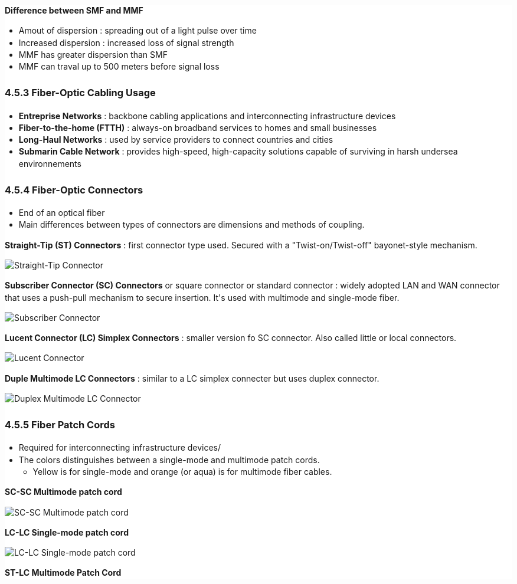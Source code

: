 **Difference between SMF and MMF** 
- Amout of dispersion : spreading out of a light pulse over time
- Increased dispersion : increased loss of signal strength
- MMF has greater dispersion than SMF
- MMF can traval up to 500 meters before signal loss

### 4.5.3 Fiber-Optic Cabling Usage
- **Entreprise Networks** : backbone cabling applications and interconnecting infrastructure devices
- **Fiber-to-the-home (FTTH)** : always-on broadband services to homes and small businesses
- **Long-Haul Networks** : used by service providers to connect countries and cities
- **Submarin Cable Network** : provides high-speed, high-capacity solutions capable of surviving in harsh undersea environnements

### 4.5.4 Fiber-Optic Connectors
- End of an optical fiber
- Main differences between types of connectors are dimensions and methods of coupling. 

**Straight-Tip (ST) Connectors** : first connector type used. Secured with a "Twist-on/Twist-off" bayonet-style mechanism.

![Straight-Tip Connector](https://github.com/RiriJane/Intro_To_Networks_CISCO/blob/main/images/chap4/straight_tip_connector.jpg)

**Subscriber Connector (SC) Connectors** or square connector or standard connector : widely adopted LAN and WAN connector that uses a push-pull mechanism to secure insertion. It's used with multimode and single-mode fiber.

![Subscriber Connector](https://github.com/RiriJane/Intro_To_Networks_CISCO/blob/main/images/chap4/subscriber_connector.jpg)

**Lucent Connector (LC) Simplex Connectors** : smaller version fo SC connector. Also called little or local connectors.

![Lucent Connector](https://github.com/RiriJane/Intro_To_Networks_CISCO/blob/main/images/chap4/lucent_connector.jpg)

**Duple Multimode LC Connectors** : similar to a LC simplex connecter but uses duplex connector.

![Duplex Multimode LC Connector](https://github.com/RiriJane/Intro_To_Networks_CISCO/blob/main/images/chap4/duplex_multimode_LC_connector.jpg)

### 4.5.5 Fiber Patch Cords
- Required for interconnecting infrastructure devices/
- The colors distinguishes between a single-mode and multimode patch cords.
  - Yellow is for single-mode and orange (or aqua) is for multimode fiber cables.

**SC-SC Multimode patch cord**

![SC-SC Multimode patch cord](https://github.com/RiriJane/Intro_To_Networks_CISCO/blob/main/images/chap4/SC-SC_multimode_patch_cord.jpg)

**LC-LC Single-mode patch cord**

![LC-LC Single-mode patch cord](https://github.com/RiriJane/Intro_To_Networks_CISCO/blob/main/images/chap4/LC-LC_single_mode_patch_cord.jpg)

**ST-LC Multimode Patch Cord**

